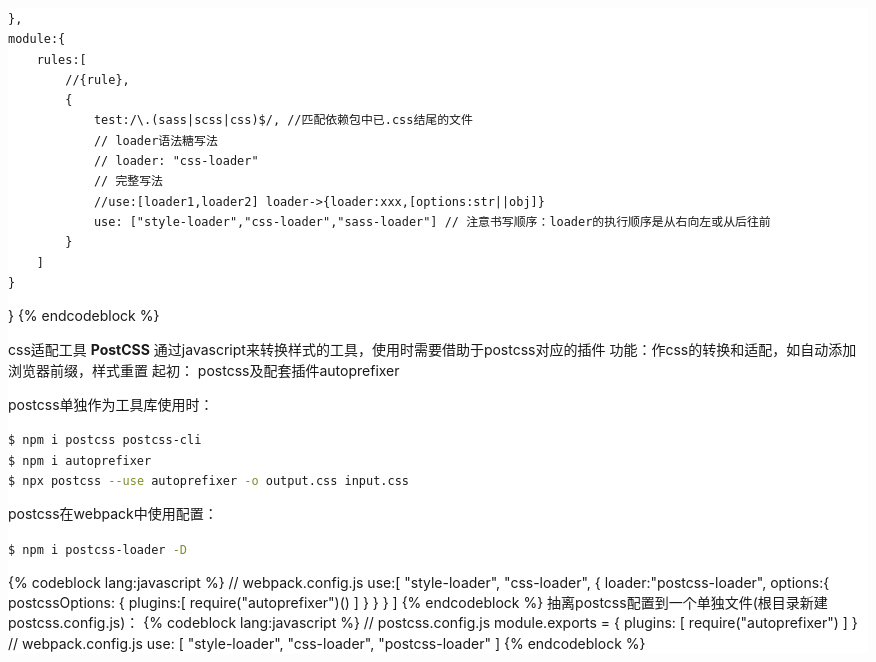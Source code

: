     },
    module:{
        rules:[
            //{rule},
            {
                test:/\.(sass|scss|css)$/, //匹配依赖包中已.css结尾的文件
                // loader语法糖写法
                // loader: "css-loader"
                // 完整写法
                //use:[loader1,loader2] loader->{loader:xxx,[options:str||obj]}
                use: ["style-loader","css-loader","sass-loader"] // 注意书写顺序：loader的执行顺序是从右向左或从后往前
            }
        ]
    }
}
{% endcodeblock %}

css适配工具 <b>PostCSS</b> 通过javascript来转换样式的工具，使用时需要借助于postcss对应的插件
功能：作css的转换和适配，如自动添加浏览器前缀，样式重置
起初：
postcss及配套插件autoprefixer

postcss单独作为工具库使用时：
```bash
$ npm i postcss postcss-cli
$ npm i autoprefixer
$ npx postcss --use autoprefixer -o output.css input.css
```
postcss在webpack中使用配置：
```bash
$ npm i postcss-loader -D
```
{% codeblock lang:javascript %}
// webpack.config.js
use:[
    "style-loader",
    "css-loader",
    {
        loader:"postcss-loader",
        options:{
            postcssOptions: {
                plugins:[
                    require("autoprefixer")()
                ]
            }
        }
    }
]
{% endcodeblock %}
抽离postcss配置到一个单独文件(根目录新建postcss.config.js)：
{% codeblock lang:javascript %}
// postcss.config.js
module.exports = {
    plugins: [
        require("autoprefixer")
    ]
}
// webpack.config.js
use: [
    "style-loader",
    "css-loader",
    "postcss-loader"
]
{% endcodeblock %}
